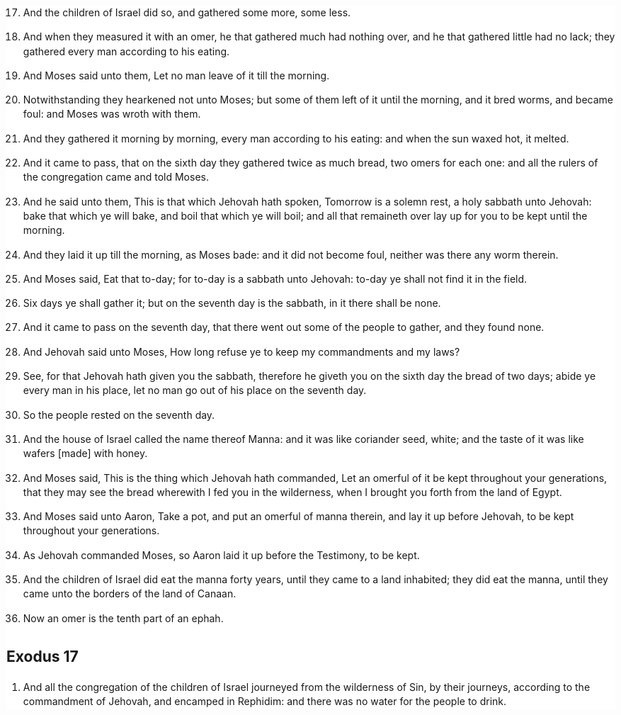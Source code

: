 17. And the children of Israel did so, and gathered some more, some less.

18. And when they measured it with an omer, he that gathered much had nothing over, and he that gathered little had no lack; they gathered every man according to his eating.

19. And Moses said unto them, Let no man leave of it till the morning.

20. Notwithstanding they hearkened not unto Moses; but some of them left of it until the morning, and it bred worms, and became foul: and Moses was wroth with them.

21. And they gathered it morning by morning, every man according to his eating: and when the sun waxed hot, it melted.

22. And it came to pass, that on the sixth day they gathered twice as much bread, two omers for each one: and all the rulers of the congregation came and told Moses.

23. And he said unto them, This is that which Jehovah hath spoken, Tomorrow is a solemn rest, a holy sabbath unto Jehovah: bake that which ye will bake, and boil that which ye will boil; and all that remaineth over lay up for you to be kept until the morning.

24. And they laid it up till the morning, as Moses bade: and it did not become foul, neither was there any worm therein.

25. And Moses said, Eat that to-day; for to-day is a sabbath unto Jehovah: to-day ye shall not find it in the field.

26. Six days ye shall gather it; but on the seventh day is the sabbath, in it there shall be none.

27. And it came to pass on the seventh day, that there went out some of the people to gather, and they found none.

28. And Jehovah said unto Moses, How long refuse ye to keep my commandments and my laws?

29. See, for that Jehovah hath given you the sabbath, therefore he giveth you on the sixth day the bread of two days; abide ye every man in his place, let no man go out of his place on the seventh day.

30. So the people rested on the seventh day.

31. And the house of Israel called the name thereof Manna: and it was like coriander seed, white; and the taste of it was like wafers [made] with honey.

32. And Moses said, This is the thing which Jehovah hath commanded, Let an omerful of it be kept throughout your generations, that they may see the bread wherewith I fed you in the wilderness, when I brought you forth from the land of Egypt.

33. And Moses said unto Aaron, Take a pot, and put an omerful of manna therein, and lay it up before Jehovah, to be kept throughout your generations.

34. As Jehovah commanded Moses, so Aaron laid it up before the Testimony, to be kept.

35. And the children of Israel did eat the manna forty years, until they came to a land inhabited; they did eat the manna, until they came unto the borders of the land of Canaan.

36. Now an omer is the tenth part of an ephah.

## Exodus 17

1. And all the congregation of the children of Israel journeyed from the wilderness of Sin, by their journeys, according to the commandment of Jehovah, and encamped in Rephidim: and there was no water for the people to drink.
